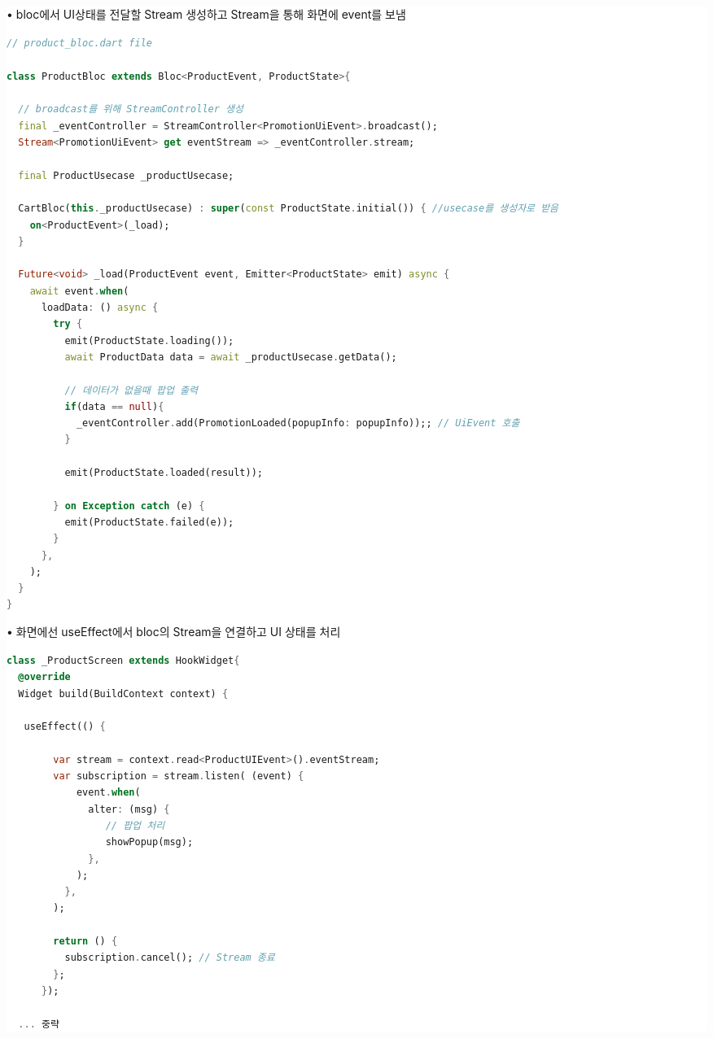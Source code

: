 • bloc에서 UI상태를 전달할 Stream 생성하고 Stream을 통해 화면에 event를 보냄
```dart
// product_bloc.dart file
 
class ProductBloc extends Bloc<ProductEvent, ProductState>{

  // broadcast를 위해 StreamController 생성
  final _eventController = StreamController<PromotionUiEvent>.broadcast(); 
  Stream<PromotionUiEvent> get eventStream => _eventController.stream; 
 
  final ProductUsecase _productUsecase;

  CartBloc(this._productUsecase) : super(const ProductState.initial()) { //usecase를 생성자로 받음
    on<ProductEvent>(_load);
  }
 
  Future<void> _load(ProductEvent event, Emitter<ProductState> emit) async {
    await event.when(
      loadData: () async {
        try {
          emit(ProductState.loading()); 
          await ProductData data = await _productUsecase.getData(); 
          
          // 데이터가 없을때 팝업 출력
          if(data == null){
            _eventController.add(PromotionLoaded(popupInfo: popupInfo));; // UiEvent 호출
          }
 
          emit(ProductState.loaded(result));
          
        } on Exception catch (e) {
          emit(ProductState.failed(e));
        }
      },
    );
  }
}
``` 

• 화면에선 useEffect에서 bloc의 Stream을 연결하고 UI 상태를 처리
```dart
class _ProductScreen extends HookWidget{ 
  @override
  Widget build(BuildContext context) {
 
   useEffect(() {
 
        var stream = context.read<ProductUIEvent>().eventStream;
        var subscription = stream.listen( (event) {
            event.when(
              alter: (msg) {
                 // 팝업 처리           
                 showPopup(msg); 
              },
            );
          },
        );
 
        return () {
          subscription.cancel(); // Stream 종료
        };
      });
 
  ... 중략 
``` 
